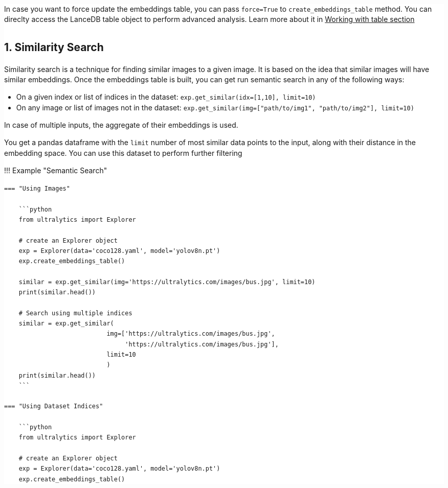 In case you want to force update the embeddings table, you can pass `force=True` to `create_embeddings_table` method.
You can direclty access the LanceDB table object to perform advanced analysis. Learn more about it in [Working with table section](#4-advanced---working-with-embeddings-table)

## 1. Similarity Search

Similarity search is a technique for finding similar images to a given image. It is based on the idea that similar images will have similar embeddings. Once the embeddings table is built, you can get run semantic search in any of the following ways:

- On a given index or list of indices in the dataset: `exp.get_similar(idx=[1,10], limit=10)`
- On any image or list of images not in the dataset: `exp.get_similar(img=["path/to/img1", "path/to/img2"], limit=10)`

In case of multiple inputs, the aggregate of their embeddings is used.

You get a pandas dataframe with the `limit` number of most similar data points to the input, along with their distance in the embedding space. You can use this dataset to perform further filtering

!!! Example "Semantic Search"

    === "Using Images"

        ```python
        from ultralytics import Explorer

        # create an Explorer object
        exp = Explorer(data='coco128.yaml', model='yolov8n.pt')
        exp.create_embeddings_table()

        similar = exp.get_similar(img='https://ultralytics.com/images/bus.jpg', limit=10)
        print(similar.head())

        # Search using multiple indices
        similar = exp.get_similar(
                                img=['https://ultralytics.com/images/bus.jpg',
                                     'https://ultralytics.com/images/bus.jpg'],
                                limit=10
                                )
        print(similar.head())
        ```

    === "Using Dataset Indices"

        ```python
        from ultralytics import Explorer

        # create an Explorer object
        exp = Explorer(data='coco128.yaml', model='yolov8n.pt')
        exp.create_embeddings_table()
